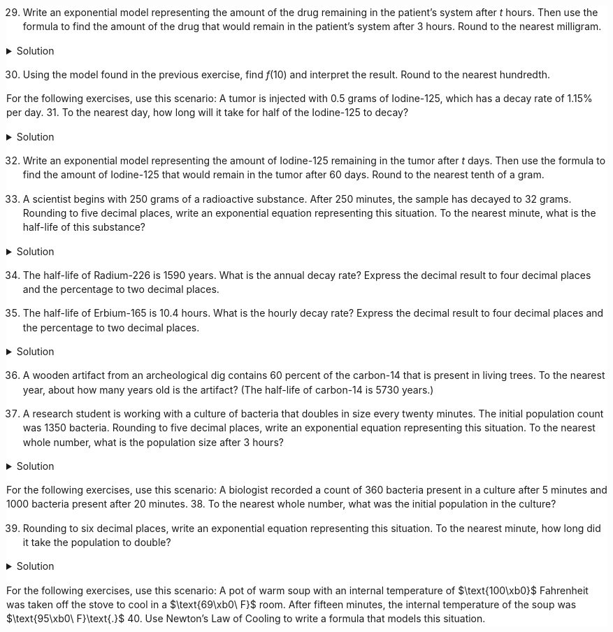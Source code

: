 29. Write an exponential model representing the amount of the drug remaining in the patient’s system after $t$ hours. Then use the formula to find the amount of the drug that would remain in the patient’s system after 3 hours. Round to the nearest milligram.

<details><summary>Solution</summary></details>

30. Using the model found in the previous exercise, find $f\left(10\right)$ and interpret the result. Round to the nearest hundredth.

For the following exercises, use this scenario: A tumor is injected with $0.5$ grams of Iodine-125, which has a decay rate of $\mathrm{1.15\%}$ 
 per day.
31. To the nearest day, how long will it take for half of the Iodine-125 to decay?

<details><summary>Solution</summary></details>

32. Write an exponential model representing the amount of Iodine-125 remaining in the tumor after $t$ days. Then use the formula to find the amount of Iodine-125 that would remain in the tumor after 60 days. Round to the nearest tenth of a gram.

33. A scientist begins with $\text{250}$ grams of a radioactive substance. After $\text{250}$ minutes, the sample has decayed to $\text{32}$ grams. Rounding to five decimal places, write an exponential equation representing this situation. To the nearest minute, what is the half-life of this substance?

<details><summary>Solution</summary></details>

34. The half-life of Radium-226 is $1590$ years. What is the annual decay rate? Express the decimal result to four decimal places and the percentage to two decimal places.

35. The half-life of Erbium-165 is $\text{10}\text{.4}$ hours. What is the hourly decay rate? Express the decimal result to four decimal places and the percentage to two decimal places.

<details><summary>Solution</summary></details>

36. A wooden artifact from an archeological dig contains 60 percent of the carbon-14 that is present in living trees. To the nearest year, about how many years old is the artifact? (The half-life of carbon-14 is $\text{573}0$ years.)

37. A research student is working with a culture of bacteria that doubles in size every twenty minutes. The initial population count was $1350$ bacteria. Rounding to five decimal places, write an exponential equation representing this situation. To the nearest whole number, what is the population size after $3$ hours?

<details><summary>Solution</summary></details>

For the following exercises, use this scenario: A biologist recorded a count of $360$ bacteria present in a culture after 5 minutes and 1000 bacteria present after 20 minutes.
38. To the nearest whole number, what was the initial population in the culture?

39. Rounding to six decimal places, write an exponential equation representing this situation. To the nearest minute, how long did it take the population to double?

<details><summary>Solution</summary></details>

For the following exercises, use this scenario: A pot of warm soup with an internal temperature of $\text{100\xb0}$ Fahrenheit was taken off the stove to cool in a $\text{69\xb0\ F}$ room. After fifteen minutes, the internal temperature of the soup was $\text{95\xb0\ F}\text{.}$ 
40. Use Newton’s Law of Cooling to write a formula that models this situation.
